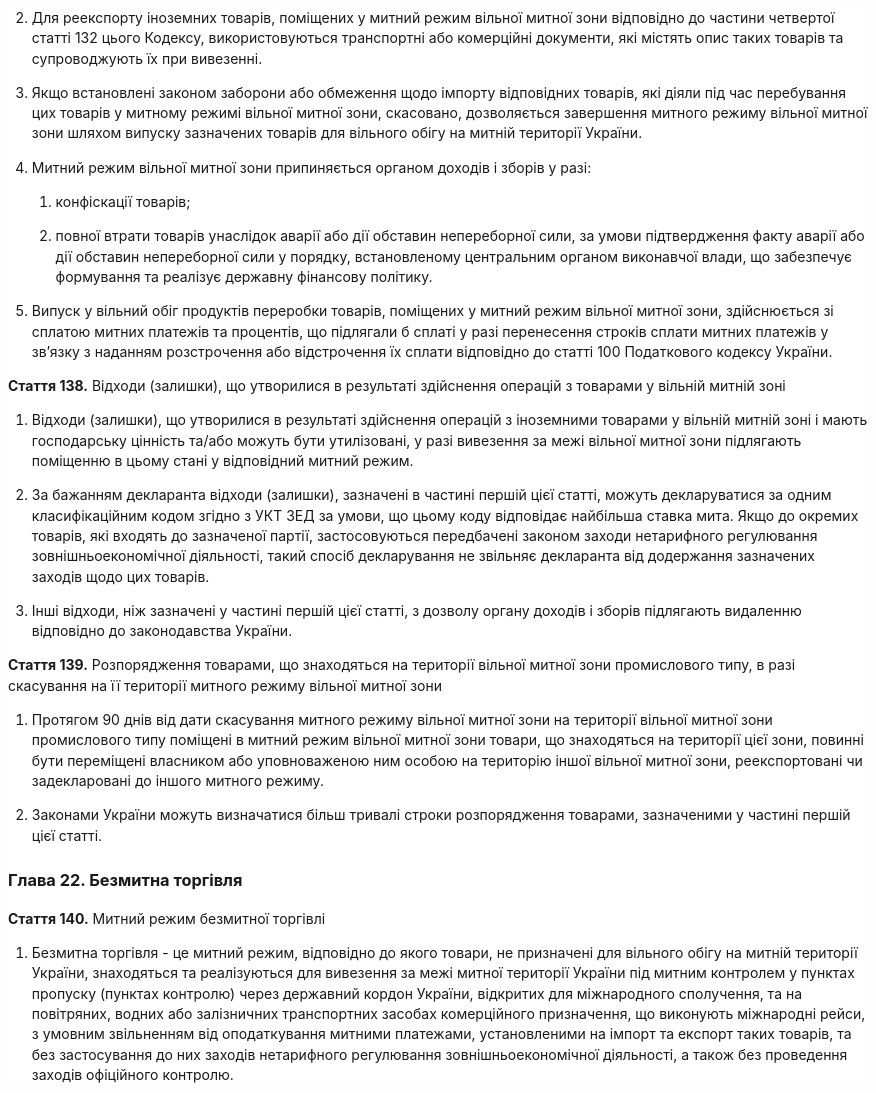 2. Для реекспорту іноземних товарів, поміщених у митний режим вільної митної зони відповідно до частини четвертої статті 132 цього Кодексу, використовуються транспортні або комерційні документи, які містять опис таких товарів та супроводжують їх при вивезенні.

3. Якщо встановлені законом заборони або обмеження щодо імпорту відповідних товарів, які діяли під час перебування цих товарів у митному режимі вільної митної зони, скасовано, дозволяється завершення митного режиму вільної митної зони шляхом випуску зазначених товарів для вільного обігу на митній території України.

4. Митний режим вільної митної зони припиняється органом доходів і зборів у разі:

    1) конфіскації товарів;

    2) повної втрати товарів унаслідок аварії або дії обставин непереборної сили, за умови підтвердження факту аварії або дії обставин непереборної сили у порядку, встановленому центральним органом виконавчої влади, що забезпечує формування та реалізує державну фінансову політику.

5. Випуск у вільний обіг продуктів переробки товарів, поміщених у митний режим вільної митної зони, здійснюється зі сплатою митних платежів та процентів, що підлягали б сплаті у разі перенесення строків сплати митних платежів у зв’язку з наданням розстрочення або відстрочення їх сплати відповідно до статті 100 Податкового кодексу України.

**Стаття 138.** Відходи (залишки), що утворилися в результаті здійснення операцій з товарами у вільній митній зоні

1. Відходи (залишки), що утворилися в результаті здійснення операцій з іноземними товарами у вільній митній зоні і мають господарську цінність та/або можуть бути утилізовані, у разі вивезення за межі вільної митної зони підлягають поміщенню в цьому стані у відповідний митний режим.

2. За бажанням декларанта відходи (залишки), зазначені в частині першій цієї статті, можуть декларуватися за одним класифікаційним кодом згідно з УКТ ЗЕД за умови, що цьому коду відповідає найбільша ставка мита. Якщо до окремих товарів, які входять до зазначеної партії, застосовуються передбачені законом заходи нетарифного регулювання зовнішньоекономічної діяльності, такий спосіб декларування не звільняє декларанта від додержання зазначених заходів щодо цих товарів.

3. Інші відходи, ніж зазначені у частині першій цієї статті, з дозволу органу доходів і зборів підлягають видаленню відповідно до законодавства України.

**Стаття 139.** Розпорядження товарами, що знаходяться на території вільної митної зони промислового типу, в разі скасування на її території митного режиму вільної митної зони

1. Протягом 90 днів від дати скасування митного режиму вільної митної зони на території вільної митної зони промислового типу поміщені в митний режим вільної митної зони товари, що знаходяться на території цієї зони, повинні бути переміщені власником або уповноваженою ним особою на територію іншої вільної митної зони, реекспортовані чи задекларовані до іншого митного режиму.

2. Законами України можуть визначатися більш тривалі строки розпорядження товарами, зазначеними у частині першій цієї статті.

### Глава 22. Безмитна торгівля

**Стаття 140.** Митний режим безмитної торгівлі

1. Безмитна торгівля - це митний режим, відповідно до якого товари, не призначені для вільного обігу на митній території України, знаходяться та реалізуються для вивезення за межі митної території України під митним контролем у пунктах пропуску (пунктах контролю) через державний кордон України, відкритих для міжнародного сполучення, та на повітряних, водних або залізничних транспортних засобах комерційного призначення, що виконують міжнародні рейси, з умовним звільненням від оподаткування митними платежами, установленими на імпорт та експорт таких товарів, та без застосування до них заходів нетарифного регулювання зовнішньоекономічної діяльності, а також без проведення заходів офіційного контролю.
